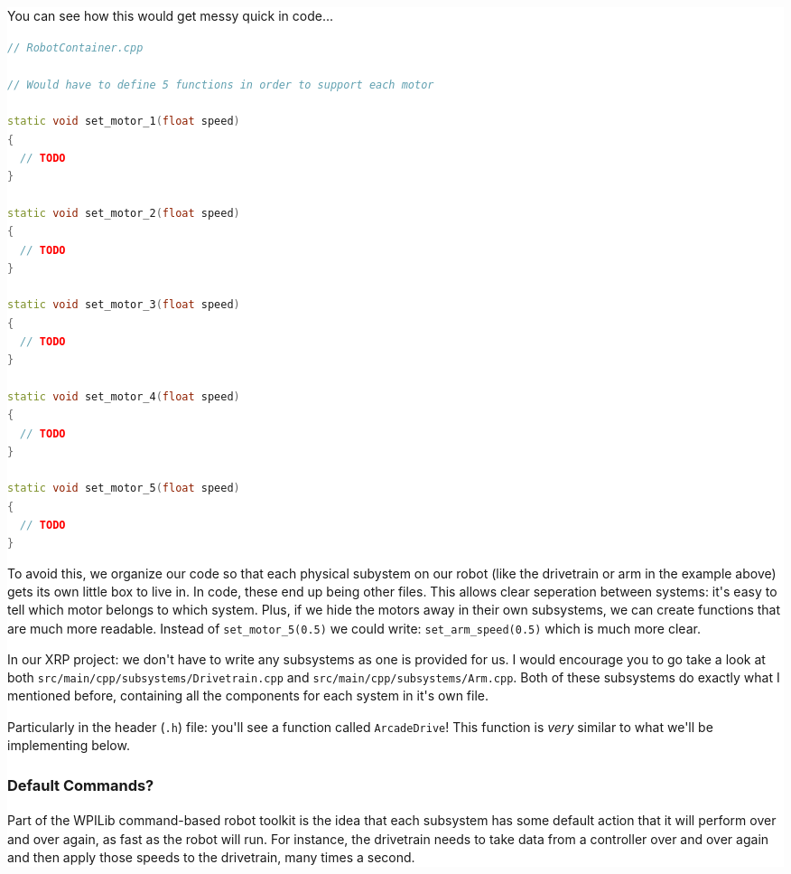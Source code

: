 You can see how this would get messy quick in code...

```cpp
// RobotContainer.cpp

// Would have to define 5 functions in order to support each motor

static void set_motor_1(float speed)
{
  // TODO
}

static void set_motor_2(float speed)
{
  // TODO
}

static void set_motor_3(float speed)
{
  // TODO
}

static void set_motor_4(float speed)
{
  // TODO
}

static void set_motor_5(float speed)
{
  // TODO
}

```

To avoid this, we organize our code so that each physical subystem on our robot 
(like the drivetrain or arm in the example above) gets its own little box to live in. 
In code, these end up being other files. This allows clear seperation between
systems: it's easy to tell which motor belongs to which system. Plus, if we 
hide the motors away in their own subsystems, we can create functions that are
much more readable. Instead of `set_motor_5(0.5)` we could write: `set_arm_speed(0.5)`
which is much more clear.

In our XRP project: we don't have to write any subsystems as one is provided
for us. I would encourage you to go take a look at both `src/main/cpp/subsystems/Drivetrain.cpp`
and `src/main/cpp/subsystems/Arm.cpp`. Both of these subsystems do exactly what I
mentioned before, containing all the components for each system in it's own file.

Particularly in the header (`.h`) file: you'll see a function called `ArcadeDrive`!
This function is *very* similar to what we'll be implementing below.

### Default Commands?

Part of the WPILib command-based robot toolkit is the idea that each subsystem
has some default action that it will perform over and over again, as fast as
the robot will run. For instance, the drivetrain needs to take data from a controller
over and over again and then apply those speeds to the drivetrain, many times a second.
